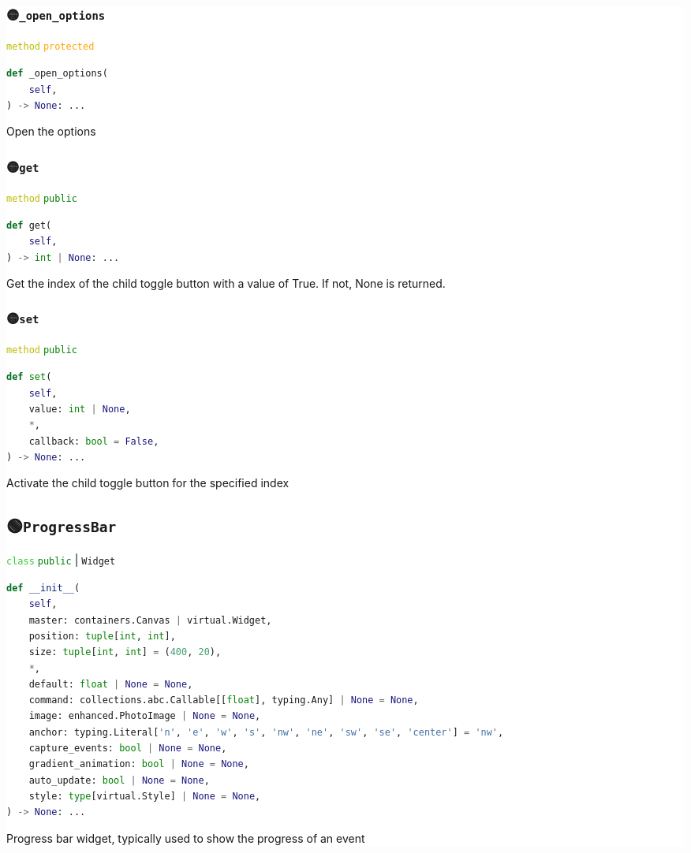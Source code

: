 ### 🟡`_open_options`


<code style='color: #BBBB00;'>method</code> <code style='color: orange;'>protected</code>

```python
def _open_options(
    self,
) -> None: ...
```
Open the options

### 🟡`get`


<code style='color: #BBBB00;'>method</code> <code style='color: green;'>public</code>

```python
def get(
    self,
) -> int | None: ...
```
Get the index of the child toggle button with a value of True. If not, None is
returned.

### 🟡`set`


<code style='color: #BBBB00;'>method</code> <code style='color: green;'>public</code>

```python
def set(
    self,
    value: int | None,
    *,
    callback: bool = False,
) -> None: ...
```
Activate the child toggle button for the specified index



## 🟢`ProgressBar`



<code style='color: limegreen;'>class</code> <code style='color: green;'>public</code> | `Widget`


```python
def __init__(
    self,
    master: containers.Canvas | virtual.Widget,
    position: tuple[int, int],
    size: tuple[int, int] = (400, 20),
    *,
    default: float | None = None,
    command: collections.abc.Callable[[float], typing.Any] | None = None,
    image: enhanced.PhotoImage | None = None,
    anchor: typing.Literal['n', 'e', 'w', 's', 'nw', 'ne', 'sw', 'se', 'center'] = 'nw',
    capture_events: bool | None = None,
    gradient_animation: bool | None = None,
    auto_update: bool | None = None,
    style: type[virtual.Style] | None = None,
) -> None: ...
```
Progress bar widget, typically used to show the progress of an event
